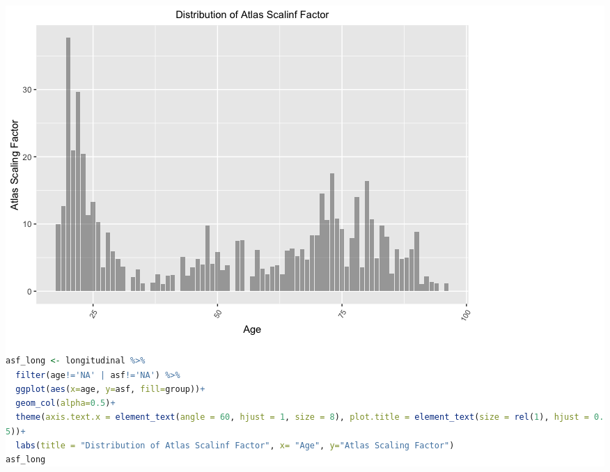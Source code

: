![](BIS15L-Project_Seona-_files/figure-html/unnamed-chunk-24-1.png)






```r
asf_long <- longitudinal %>% 
  filter(age!='NA' | asf!='NA') %>% 
  ggplot(aes(x=age, y=asf, fill=group))+
  geom_col(alpha=0.5)+
  theme(axis.text.x = element_text(angle = 60, hjust = 1, size = 8), plot.title = element_text(size = rel(1), hjust = 0.5))+
  labs(title = "Distribution of Atlas Scalinf Factor", x= "Age", y="Atlas Scaling Factor")
asf_long
```
